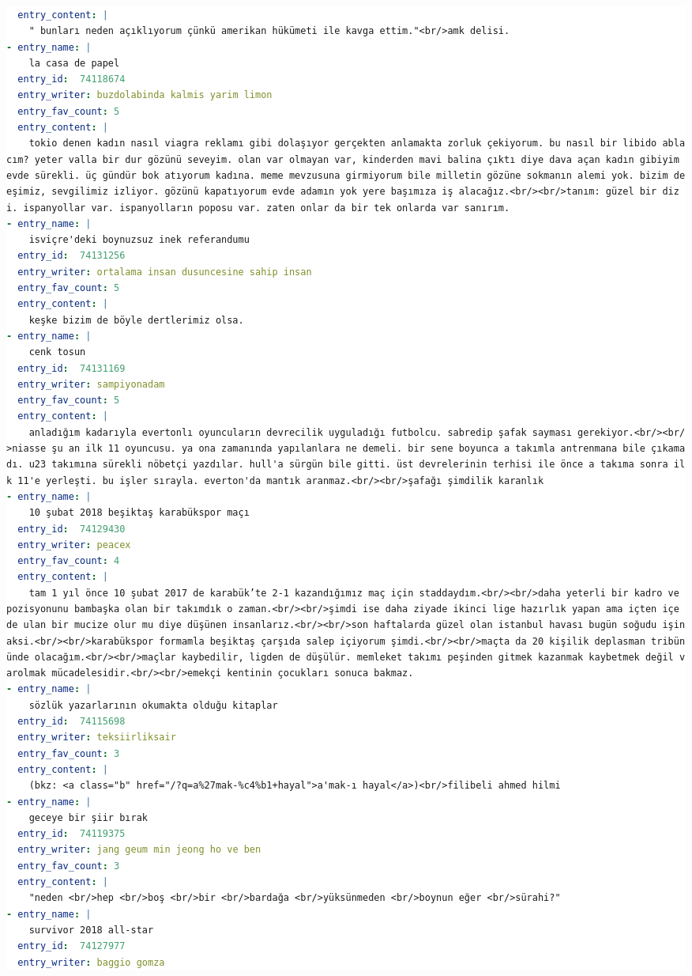 ```yaml
  entry_content: |
    " bunları neden açıklıyorum çünkü amerikan hükümeti ile kavga ettim."<br/>amk delisi.
- entry_name: |
    la casa de papel
  entry_id:  74118674
  entry_writer: buzdolabinda kalmis yarim limon
  entry_fav_count: 5
  entry_content: |
    tokio denen kadın nasıl viagra reklamı gibi dolaşıyor gerçekten anlamakta zorluk çekiyorum. bu nasıl bir libido ablacım? yeter valla bir dur gözünü seveyim. olan var olmayan var, kinderden mavi balina çıktı diye dava açan kadın gibiyim evde sürekli. üç gündür bok atıyorum kadına. meme mevzusuna girmiyorum bile milletin gözüne sokmanın alemi yok. bizim de eşimiz, sevgilimiz izliyor. gözünü kapatıyorum evde adamın yok yere başımıza iş alacağız.<br/><br/>tanım: güzel bir dizi. ispanyollar var. ispanyolların poposu var. zaten onlar da bir tek onlarda var sanırım.
- entry_name: |
    isviçre'deki boynuzsuz inek referandumu
  entry_id:  74131256
  entry_writer: ortalama insan dusuncesine sahip insan
  entry_fav_count: 5
  entry_content: |
    keşke bizim de böyle dertlerimiz olsa.
- entry_name: |
    cenk tosun
  entry_id:  74131169
  entry_writer: sampiyonadam
  entry_fav_count: 5
  entry_content: |
    anladığım kadarıyla evertonlı oyuncuların devrecilik uyguladığı futbolcu. sabredip şafak sayması gerekiyor.<br/><br/>niasse şu an ilk 11 oyuncusu. ya ona zamanında yapılanlara ne demeli. bir sene boyunca a takımla antrenmana bile çıkamadı. u23 takımına sürekli nöbetçi yazdılar. hull'a sürgün bile gitti. üst devrelerinin terhisi ile önce a takıma sonra ilk 11'e yerleşti. bu işler sırayla. everton'da mantık aranmaz.<br/><br/>şafağı şimdilik karanlık
- entry_name: |
    10 şubat 2018 beşiktaş karabükspor maçı
  entry_id:  74129430
  entry_writer: peacex
  entry_fav_count: 4
  entry_content: |
    tam 1 yıl önce 10 şubat 2017 de karabük’te 2-1 kazandığımız maç için staddaydım.<br/><br/>daha yeterli bir kadro ve pozisyonunu bambaşka olan bir takımdık o zaman.<br/><br/>şimdi ise daha ziyade ikinci lige hazırlık yapan ama içten içe de ulan bir mucize olur mu diye düşünen insanlarız.<br/><br/>son haftalarda güzel olan istanbul havası bugün soğudu işin aksi.<br/><br/>karabükspor formamla beşiktaş çarşıda salep içiyorum şimdi.<br/><br/>maçta da 20 kişilik deplasman tribününde olacağım.<br/><br/>maçlar kaybedilir, ligden de düşülür. memleket takımı peşinden gitmek kazanmak kaybetmek değil varolmak mücadelesidir.<br/><br/>emekçi kentinin çocukları sonuca bakmaz.
- entry_name: |
    sözlük yazarlarının okumakta olduğu kitaplar
  entry_id:  74115698
  entry_writer: teksiirliksair
  entry_fav_count: 3
  entry_content: |
    (bkz: <a class="b" href="/?q=a%27mak-%c4%b1+hayal">a'mak-ı hayal</a>)<br/>filibeli ahmed hilmi
- entry_name: |
    geceye bir şiir bırak
  entry_id:  74119375
  entry_writer: jang geum min jeong ho ve ben
  entry_fav_count: 3
  entry_content: |
    "neden <br/>hep <br/>boş <br/>bir <br/>bardağa <br/>yüksünmeden <br/>boynun eğer <br/>sürahi?"
- entry_name: |
    survivor 2018 all-star
  entry_id:  74127977
  entry_writer: baggio gomza
```